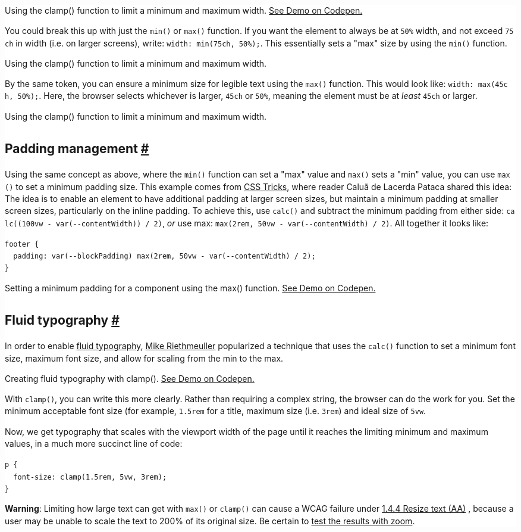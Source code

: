 Using the clamp() function to limit a minimum and maximum width. [See Demo on Codepen.](https://codepen.io/una/pen/QWyLxaL)

You could break this up with just the `min()` or `max()` function. If you want the element to always be at `50%` width, and not exceed `75ch` in width (i.e. on larger screens), write: `width: min(75ch, 50%);`. This essentially sets a "max" size by using the `min()` function.

Using the clamp() function to limit a minimum and maximum width.

By the same token, you can ensure a minimum size for legible text using the `max()` function. This would look like: `width: max(45ch, 50%);`. Here, the browser selects whichever is larger, `45ch` or `50%`, meaning the element must be at _least_ `45ch` or larger.

Using the clamp() function to limit a minimum and maximum width.

## Padding management <a href="#padding-management" class="w-headline-link">#</a>

Using the same concept as above, where the `min()` function can set a "max" value and `max()` sets a "min" value, you can use `max()` to set a minimum padding size. This example comes from [CSS Tricks](https://css-tricks.com/using-max-for-an-inner-element-max-width/), where reader Caluã de Lacerda Pataca shared this idea: The idea is to enable an element to have additional padding at larger screen sizes, but maintain a minimum padding at smaller screen sizes, particularly on the inline padding. To achieve this, use `calc()` and subtract the minimum padding from either side: `calc((100vw - var(--contentWidth)) / 2)`, _or_ use max: `max(2rem, 50vw - var(--contentWidth) / 2)`. All together it looks like:

    footer {
      padding: var(--blockPadding) max(2rem, 50vw - var(--contentWidth) / 2);
    }

Setting a minimum padding for a component using the max() function. [See Demo on Codepen.](https://codepen.io/chriscoyier/pen/qBZqNKa)

## Fluid typography <a href="#fluid-typography" class="w-headline-link">#</a>

In order to enable [fluid typography](https://www.smashingmagazine.com/2016/05/fluid-typography/), [Mike Riethmeuller](https://twitter.com/mikeriethmuller) popularized a technique that uses the `calc()` function to set a minimum font size, maximum font size, and allow for scaling from the min to the max.

Creating fluid typography with clamp(). [See Demo on Codepen.](https://codepen.io/una/pen/ExyYXaN)

With `clamp()`, you can write this more clearly. Rather than requiring a complex string, the browser can do the work for you. Set the minimum acceptable font size (for example, `1.5rem` for a title, maximum size (i.e. `3rem`) and ideal size of `5vw`.

Now, we get typography that scales with the viewport width of the page until it reaches the limiting minimum and maximum values, in a much more succinct line of code:

    p {
      font-size: clamp(1.5rem, 5vw, 3rem);
    }

**Warning**: Limiting how large text can get with `max()` or `clamp()` can cause a WCAG failure under [1.4.4 Resize text (AA)](https://www.w3.org/WAI/WCAG21/quickref/?showtechniques=144#resize-text) , because a user may be unable to scale the text to 200% of its original size. Be certain to [test the results with zoom](https://adrianroselli.com/2019/12/responsive-type-and-zoom.html).
